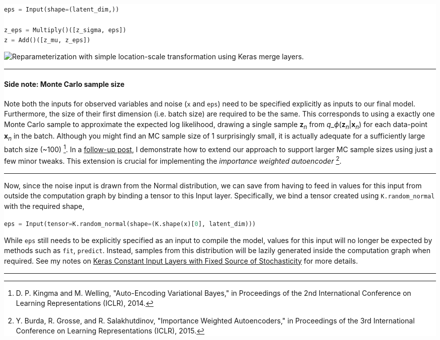 ```python
eps = Input(shape=(latent_dim,))

z_eps = Multiply()([z_sigma, eps])
z = Add()([z_mu, z_eps])
```

![Reparameterization with simple location-scale transformation using Keras merge layers.
](reparameterization.svg)

---

#### Side note: Monte Carlo sample size

Note both the inputs for observed variables and noise (`x` and `eps`) need to be 
specified explicitly as inputs to our final model. 
Furthermore, the size of their first dimension (i.e. batch size) are required 
to be the same. 
This corresponds to using a exactly one Monte Carlo sample to approximate the 
expected log likelihood, drawing a single sample $\mathbf{z}_n$ from 
$q\_{\phi}(\mathbf{z}_n | \mathbf{x}_n)$ for each data-point $\mathbf{x}_n$ in 
the batch. Although you might find an MC sample size of 1 surprisingly small, 
it is actually adequate for a sufficiently large batch size (~100) [^kingma2014].
In a [follow-up post](http://louistiao.me/posts/inference-in-variational-autoencoders-with-different-monte-carlo-sample-sizes/), 
I demonstrate how to extend our approach to support larger MC sample sizes using 
just a few minor tweaks. This extension is crucial for implementing the 
*importance weighted autoencoder* [^burda2015].

---

Now, since the noise input is drawn from the Normal distribution, we can save 
from having to feed in values for this input from outside the computation graph 
by binding a tensor to this Input layer. Specifically, we bind a tensor created 
using `K.random_normal` with the required shape,

```python
eps = Input(tensor=K.random_normal(shape=(K.shape(x)[0], latent_dim)))
```

While `eps` still needs to be explicitly specified as an input to compile the 
model, values for this input will no longer be expected by methods such as 
`fit`, `predict`. Instead, samples from this distribution will be lazily 
generated inside the computation graph when required. See my notes on 
[Keras Constant Input Layers with Fixed Source of Stochasticity](http://louistiao.me/notes/keras-constant-input-layers-with-fixed-source-of-stochasticity/) for more 
details.

---


[Twitter]: https://twitter.com/louistiao
[GitHub]: https://github.com/ltiao
[^1]: For a complete treatment of variational autoencoders, and variational 
[^2]: To support sample weighting (fined-tuning how much each data-point 
[Keras]: https://keras.io/
[guiding principles]: https://keras.io/#guiding-principles
[Building Autoencoders in Keras]: https://blog.keras.io/building-autoencoders-in-keras.html
[its implementation of the variational autoencoder]: https://github.com/fchollet/keras/blob/2.1.1/examples/variational_autoencoder.py
[is not a way to train generative models]: http://dustintran.com/blog/variational-auto-encoders-do-not-train-complex-generative-models
[^kingma2014]: D. P. Kingma and M. Welling, "Auto-Encoding Variational Bayes," in Proceedings of the 2nd International Conference on Learning Representations (ICLR), 2014.
[^inference1]: [Edward tutorial on Inference Networks](http://edwardlib.org/tutorials/inference-networks)
[^inference2]: Section "Recognition models and amortised inference" in [Shakir's blog post](http://blog.shakirm.com/2015/01/variational-inference-tricks-of-the-trade/)
[^dayan1995]: Dayan, P., Hinton, G. E., Neal, R. M., & Zemel, R. S. (1995). The Helmholtz machine. Neural Computation, 7(5), 889–904. http://doi.org/10.1162/neco.1995.7.5.889
[^rezende2014]: Rezende, D. J., Mohamed, S., & Wierstra, D. (2014). "Stochastic backpropagation and approximate inference in deep generative models," in Proceedings of The 31st International Conference on Machine Learning, 2014, (Vol. 32, pp. 1278–1286). Bejing, China: PMLR. http://doi.org/10.1051/0004-6361/201527329
[^rezende2015]: D. Rezende and S. Mohamed, "Variational Inference with Normalizing Flows," in Proceedings of the 32nd International Conference on Machine Learning, 2015, vol. 37, pp. 1530–1538.
[^burda2015]: Y. Burda, R. Grosse, and R. Salakhutdinov, "Importance Weighted Autoencoders," in Proceedings of the 3rd International Conference on Learning Representations (ICLR), 2015.
[^jang2016]: E. Jang, S. Gu, and B. Poole, "Categorical Reparameterization with Gumbel-Softmax," Nov. 2016. in Proceedings of the 5th International Conference on Learning Representations (ICLR), 2017.
[^li2016]: Y. Li and R. E. Turner, "Rényi Divergence Variational Inference," in Advances in Neural Information Processing Systems 29, 2016.
[^dieng2017]: A. B. Dieng, D. Tran, R. Ranganath, J. Paisley, and D. Blei, "Variational Inference via chi Upper Bound Minimization," in Advances in Neural Information Processing Systems 30, 2017.
[^mescheder2017]: L. Mescheder, S. Nowozin, and A. Geiger, "Adversarial Variational Bayes: Unifying Variational Autoencoders and Generative Adversarial Networks," in Proceedings of the 34th International Conference on Machine Learning, 2017, vol. 70, pp. 2391–2400.
[^tran2017]: D. Tran, R. Ranganath, and D. Blei, "Hierarchical Implicit Models and Likelihood-Free Variational Inference," in Advances in Neural Information Processing Systems 30, 2017.
